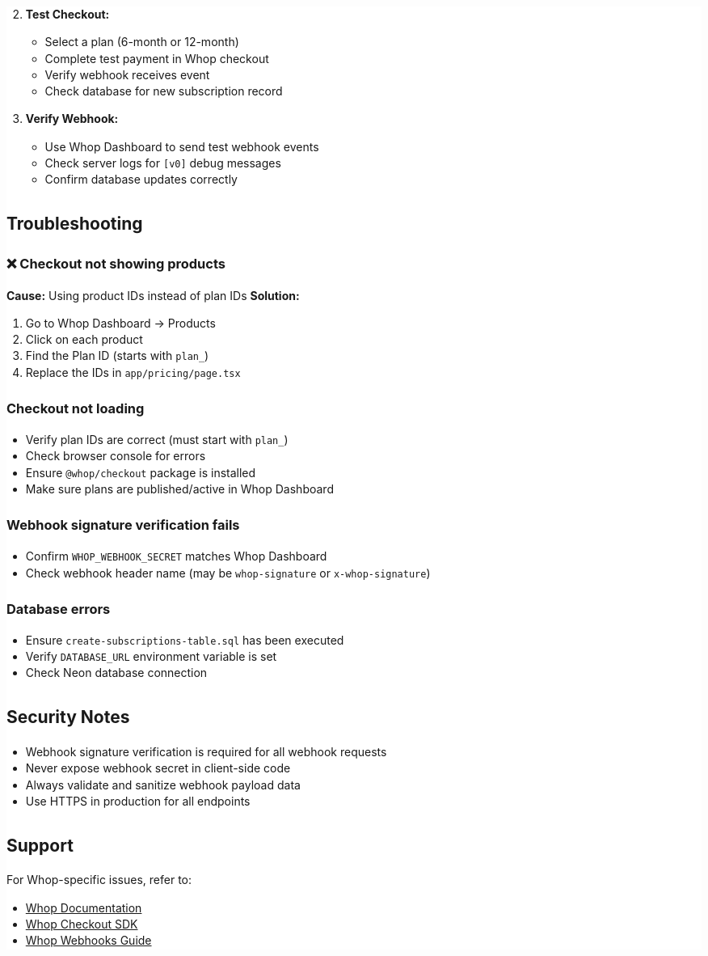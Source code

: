 2. **Test Checkout:**
   - Select a plan (6-month or 12-month)
   - Complete test payment in Whop checkout
   - Verify webhook receives event
   - Check database for new subscription record

3. **Verify Webhook:**
   - Use Whop Dashboard to send test webhook events
   - Check server logs for `[v0]` debug messages
   - Confirm database updates correctly

## Troubleshooting

### ❌ Checkout not showing products
**Cause:** Using product IDs instead of plan IDs
**Solution:** 
1. Go to Whop Dashboard → Products
2. Click on each product
3. Find the Plan ID (starts with `plan_`)
4. Replace the IDs in `app/pricing/page.tsx`

### Checkout not loading
- Verify plan IDs are correct (must start with `plan_`)
- Check browser console for errors
- Ensure `@whop/checkout` package is installed
- Make sure plans are published/active in Whop Dashboard

### Webhook signature verification fails
- Confirm `WHOP_WEBHOOK_SECRET` matches Whop Dashboard
- Check webhook header name (may be `whop-signature` or `x-whop-signature`)

### Database errors
- Ensure `create-subscriptions-table.sql` has been executed
- Verify `DATABASE_URL` environment variable is set
- Check Neon database connection

## Security Notes

- Webhook signature verification is required for all webhook requests
- Never expose webhook secret in client-side code
- Always validate and sanitize webhook payload data
- Use HTTPS in production for all endpoints

## Support

For Whop-specific issues, refer to:
- [Whop Documentation](https://docs.whop.com)
- [Whop Checkout SDK](https://docs.whop.com/checkout)
- [Whop Webhooks Guide](https://docs.whop.com/webhooks)

